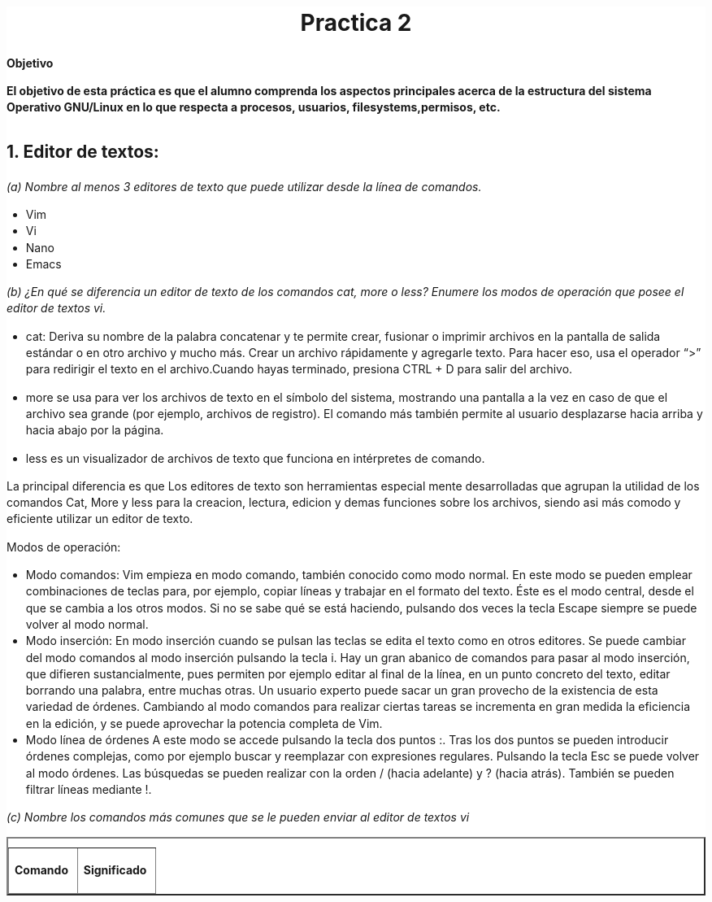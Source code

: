 <h1 align = "center">Practica 2 </h1>

**Objetivo**

**El objetivo de esta práctica es que el alumno comprenda los aspectos principales acerca de la estructura del sistema Operativo GNU/Linux en lo que respecta a procesos, usuarios, filesystems,permisos, etc.**

## 1. Editor de textos:
*(a) Nombre al menos 3 editores de texto que puede utilizar desde la línea de comandos.*
- Vim
- Vi
- Nano
- Emacs

*(b) ¿En qué se diferencia un editor de texto de los comandos cat, more o less? Enumere los modos de operación que posee el editor de textos vi.*

- cat: Deriva su nombre de la palabra concatenar y te permite crear, fusionar o imprimir archivos en la pantalla de salida estándar o en otro archivo y mucho más. Crear un archivo rápidamente y agregarle texto. Para hacer eso, usa el operador “>” para redirigir el texto en el archivo.Cuando hayas terminado, presiona CTRL + D para salir del archivo.

- more se usa para ver los archivos de texto en el símbolo del sistema, mostrando una pantalla a la vez en caso de que el archivo sea grande (por ejemplo, archivos de registro). El comando más también permite al usuario desplazarse hacia arriba y hacia abajo por la página.

- less es un visualizador de archivos de texto que funciona en intérpretes de comando. 

La principal diferencia es que Los editores de texto son herramientas especial mente desarrolladas que agrupan la utilidad de los comandos Cat, More y less para la creacion, lectura, edicion y demas funciones sobre los archivos, siendo asi más comodo y eficiente utilizar un editor de texto. 

Modos de operación: 
- Modo comandos: Vim empieza en modo comando, también conocido como modo normal. En este modo se pueden emplear combinaciones de teclas para, por ejemplo, copiar líneas y trabajar en el formato del texto. Éste es el modo central, desde el que se cambia a los otros modos. Si no se sabe qué se está haciendo, pulsando dos veces la tecla Escape siempre se puede volver al modo normal.
- Modo inserción: En modo inserción cuando se pulsan las teclas se edita el texto como en otros editores. Se puede cambiar del modo comandos al modo inserción pulsando la tecla i. Hay un gran abanico de comandos para pasar al modo inserción, que difieren sustancialmente, pues permiten por ejemplo editar al final de la línea, en un punto concreto del texto, editar borrando una palabra, entre muchas otras. Un usuario experto puede sacar un gran provecho de la existencia de esta variedad de órdenes. Cambiando al modo comandos para realizar ciertas tareas se incrementa en gran medida la eficiencia en la edición, y se puede aprovechar la potencia completa de Vim.
- Modo línea de órdenes A este modo se accede pulsando la tecla dos puntos :. Tras los dos puntos se pueden introducir órdenes complejas, como por ejemplo buscar y reemplazar con expresiones regulares. Pulsando la tecla Esc se puede volver al modo órdenes. Las búsquedas se pueden realizar con la orden / (hacia adelante) y ? (hacia atrás). También se pueden filtrar líneas mediante !.

*(c) Nombre los comandos más comunes que se le pueden enviar al editor de textos vi*

<div>
<table width="100%" cellpadding="10" cellspacing="0" border="2">
<caption>
<b></b>
</caption>
<thead>
<tr>
<th scope="col" align="left" valign="bottom">
<p>Comando&nbsp;</p>
</th><th scope="col" align="left" valign="bottom">
<p>Significado&nbsp;</p>
</th>
</tr>
</thead>
<tbody>